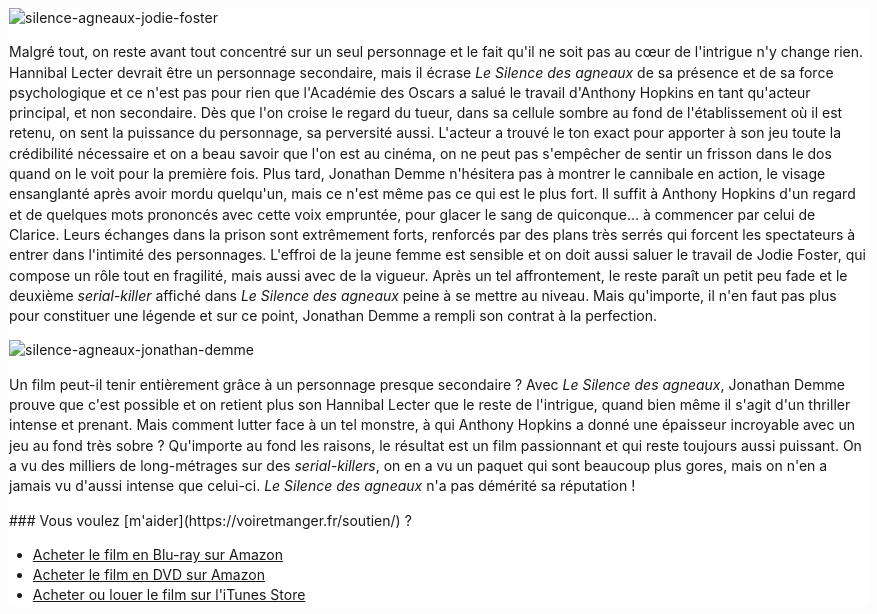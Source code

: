 <img src="https://voiretmanger.fr/wp-content/uploads/2016/06/silence-agneaux-jodie-foster.jpg" alt="silence-agneaux-jodie-foster" width="2100" height="1400" class="aligncenter size-full wp-image-16255" />

Malgré tout, on reste avant tout concentré sur un seul personnage et le fait qu'il ne soit pas au cœur de l'intrigue n'y change rien. Hannibal Lecter devrait être un personnage secondaire, mais il écrase *Le Silence des agneaux* de sa présence et de sa force psychologique et ce n'est pas pour rien que l'Académie des Oscars a salué le travail d'Anthony Hopkins en tant qu'acteur principal, et non secondaire. Dès que l'on croise le regard du tueur, dans sa cellule sombre au fond de l'établissement où il est retenu, on sent la puissance du personnage, sa perversité aussi. L'acteur a trouvé le ton exact pour apporter à son jeu toute la crédibilité nécessaire et on a beau savoir que l'on est au cinéma, on ne peut pas s'empêcher de sentir un frisson dans le dos quand on le voit pour la première fois. Plus tard, Jonathan Demme n'hésitera pas à montrer le cannibale en action, le visage ensanglanté après avoir mordu quelqu'un, mais ce n'est même pas ce qui est le plus fort. Il suffit à Anthony Hopkins d'un regard et de quelques mots prononcés avec cette voix empruntée, pour glacer le sang de quiconque… à commencer par celui de Clarice. Leurs échanges dans la prison sont extrêmement forts, renforcés par des plans très serrés qui forcent les spectateurs à entrer dans l'intimité des personnages. L'effroi de la jeune femme est sensible et on doit aussi saluer le travail de Jodie Foster, qui compose un rôle tout en fragilité, mais aussi avec de la vigueur. Après un tel affrontement, le reste paraît un petit peu fade et le deuxième *serial-killer* affiché dans *Le Silence des agneaux* peine à se mettre au niveau. Mais qu'importe, il n'en faut pas plus pour constituer une légende et sur ce point, Jonathan Demme a rempli son contrat à la perfection.

<img src="https://voiretmanger.fr/wp-content/uploads/2016/06/silence-agneaux-jonathan-demme.jpg" alt="silence-agneaux-jonathan-demme" width="2100" height="1400" class="aligncenter size-full wp-image-16256" />

Un film peut-il tenir entièrement grâce à un personnage presque secondaire ? Avec *Le Silence des agneaux*, Jonathan Demme prouve que c'est possible et on retient plus son Hannibal Lecter que le reste de l'intrigue, quand bien même il s'agit d'un thriller intense et prenant. Mais comment lutter face à un tel monstre, à qui Anthony Hopkins a donné une épaisseur incroyable avec un jeu au fond très sobre ? Qu'importe au fond les raisons, le résultat est un film passionnant et qui reste toujours aussi puissant. On a vu des milliers de long-métrages sur des *serial-killers*, on en a vu un paquet qui sont beaucoup plus gores, mais on n'en a jamais vu d'aussi intense que celui-ci. *Le Silence des agneaux* n'a pas démérité sa réputation !

<div class="amazon" markdown="1">
### Vous voulez [m'aider](https://voiretmanger.fr/soutien/) ?

- [Acheter le film en Blu-ray sur Amazon](http://amzn.to/1UinVcP)
- [Acheter le film en DVD sur Amazon](http://amzn.to/1OxcqMC)
- [Acheter ou louer le film sur l'iTunes Store](https://itunes.apple.com/fr/movie/le-silence-des-agneaux/id300887252)
</div>